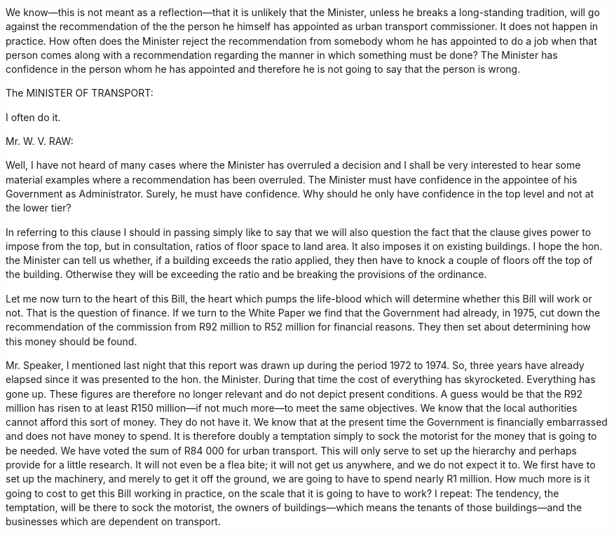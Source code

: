 <p>We know&#x2014;this is not meant as a reflection&#x2014;that it is unlikely that the Minister, unless he breaks a long-standing tradition, will go against the recommendation of the the person he himself has appointed as urban transport commissioner. It does not happen in practice. How often does the Minister reject the recommendation from somebody whom he has appointed to do a job when that person comes along with a recommendation regarding the manner in which something must be done? The Minister has confidence in the person whom he has appointed and therefore he is not going to say that the person is wrong.</p>

</speech>

<speech by="#minister_of_transport">

<from>The <person refersTo="hansard_za">MINISTER OF TRANSPORT</person>:</from>

<p>I often do it.</p>

</speech>

<speech by="#raw">

<from>Mr. <person refersTo="hansard_za">W. V. RAW</person>:</from>

<p>Well, I have not heard of many cases where the Minister has overruled a decision and I shall be very interested to hear some material examples where a recommendation has been overruled. The Minister must have confidence in the appointee of his Government as Administrator. Surely, he must have confidence. Why should he only have confidence in the top level and not at the lower tier?</p>

<p>In referring to this clause I should in passing simply like to say that we will also question the fact that the clause gives power to impose from the top, but in consultation, ratios of floor space to land area. It also imposes it on existing buildings. I hope the hon. the Minister can tell us whether, if a building exceeds the ratio applied, they then have to knock a couple of floors off the top of the building. Otherwise they will be exceeding the ratio and be breaking the provisions of the ordinance.</p>

<p>Let me now turn to the heart of this Bill, the heart which pumps the life-blood which will determine whether this Bill will work or <span class="col_6681-6682" refersTo="page_0662"/>not. That is the question of finance. If we turn to the White Paper we find that the Government had already, in 1975, cut down the recommendation of the commission from R92 million to R52 million for financial reasons. They then set about determining how this money should be found.</p>

<p>Mr. Speaker, I mentioned last night that this report was drawn up during the period 1972 to 1974. So, three years have already elapsed since it was presented to the hon. the Minister. During that time the cost of everything has skyrocketed. Everything has gone up. These figures are therefore no longer relevant and do not depict present conditions. A guess would be that the R92 million has risen to at least R150 million&#x2014;if not much more&#x2014;to meet the same objectives. We know that the local authorities cannot afford this sort of money. They do not have it. We know that at the present time the Government is financially embarrassed and does not have money to spend. It is therefore doubly a temptation simply to sock the motorist for the money that is going to be needed. We have voted the sum of R84 000 for urban transport. This will only serve to set up the hierarchy and perhaps provide for a little research. It will not even be a flea bite; it will not get us anywhere, and we do not expect it to. We first have to set up the machinery, and merely to get it off the ground, we are going to have to spend nearly R1 million. How much more is it going to cost to get this Bill working in practice, on the scale that it is going to have to work? I repeat: The tendency, the temptation, will be there to sock the motorist, the owners of buildings&#x2014;which means the tenants of those buildings&#x2014;and the businesses which are dependent on transport.</p>
